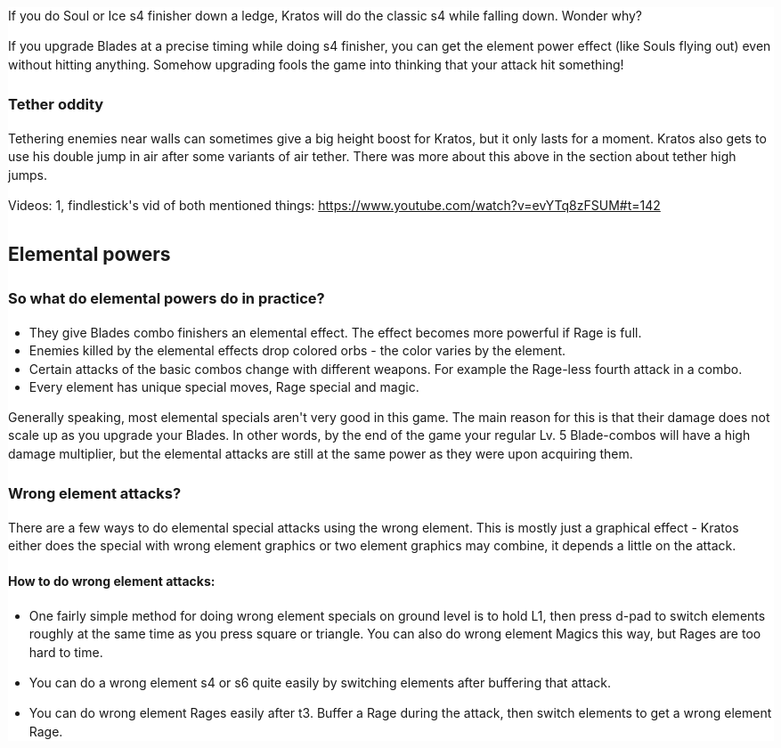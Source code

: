 If you do Soul or Ice s4 finisher down a ledge, Kratos will do the classic s4 while falling down. Wonder why?

If you upgrade Blades at a precise timing while doing s4 finisher, you can get the element power effect (like Souls flying out) even without hitting anything. Somehow upgrading fools the game into thinking that your attack hit something!


### Tether oddity

Tethering enemies near walls can sometimes give a big height boost for Kratos, but it only lasts for a moment. Kratos also gets to use his double jump in air after some variants of air tether. There was more about this above in the section about tether high jumps.

Videos:
1, findlestick's vid of both mentioned things:
        https://www.youtube.com/watch?v=evYTq8zFSUM#t=142



## Elemental powers

### So what do elemental powers do in practice?

- They give Blades combo finishers an elemental effect. The effect becomes more powerful if Rage is full.
- Enemies killed by the elemental effects drop colored orbs - the color varies by the element.
- Certain attacks of the basic combos change with different weapons. For example the Rage-less fourth attack in a combo.
- Every element has unique special moves, Rage special and magic.


Generally speaking, most elemental specials aren't very good in this game. The main reason for this is that their damage does not scale up as you upgrade your Blades. In other words, by the end of the game your regular Lv. 5 Blade-combos will have a high damage multiplier, but the elemental attacks are still at the same power as they were upon acquiring them.


### Wrong element attacks?

There are a few ways to do elemental special attacks using the wrong element. This is mostly just a graphical effect - Kratos either does the special with wrong element graphics or two element graphics may combine, it depends a little on the attack.


#### How to do wrong element attacks:

- One fairly simple method for doing wrong element specials on ground level is to hold L1, then press d-pad to switch elements roughly at the same time as you press square or triangle. You can also do wrong element Magics this way, but Rages are too hard to time.

- You can do a wrong element s4 or s6 quite easily by switching elements after buffering that attack.

- You can do wrong element Rages easily after t3. Buffer a Rage during the attack, then switch elements to get a wrong element Rage.
